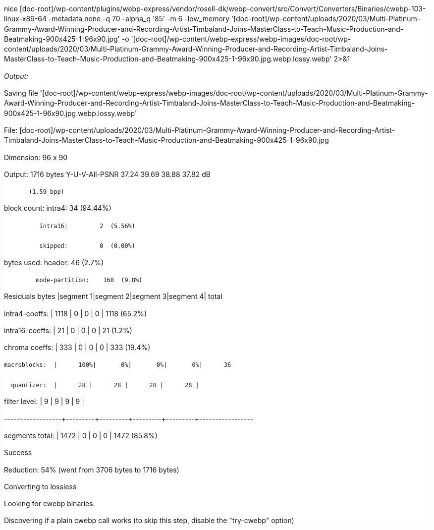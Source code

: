 nice [doc-root]/wp-content/plugins/webp-express/vendor/rosell-dk/webp-convert/src/Convert/Converters/Binaries/cwebp-103-linux-x86-64 -metadata none -q 70 -alpha_q '85' -m 6 -low_memory '[doc-root]/wp-content/uploads/2020/03/Multi-Platinum-Grammy-Award-Winning-Producer-and-Recording-Artist-Timbaland-Joins-MasterClass-to-Teach-Music-Production-and-Beatmaking-900x425-1-96x90.jpg' -o '[doc-root]/wp-content/webp-express/webp-images/doc-root/wp-content/uploads/2020/03/Multi-Platinum-Grammy-Award-Winning-Producer-and-Recording-Artist-Timbaland-Joins-MasterClass-to-Teach-Music-Production-and-Beatmaking-900x425-1-96x90.jpg.webp.lossy.webp' 2>&1


*Output:* 

Saving file '[doc-root]/wp-content/webp-express/webp-images/doc-root/wp-content/uploads/2020/03/Multi-Platinum-Grammy-Award-Winning-Producer-and-Recording-Artist-Timbaland-Joins-MasterClass-to-Teach-Music-Production-and-Beatmaking-900x425-1-96x90.jpg.webp.lossy.webp'

File:      [doc-root]/wp-content/uploads/2020/03/Multi-Platinum-Grammy-Award-Winning-Producer-and-Recording-Artist-Timbaland-Joins-MasterClass-to-Teach-Music-Production-and-Beatmaking-900x425-1-96x90.jpg

Dimension: 96 x 90

Output:    1716 bytes Y-U-V-All-PSNR 37.24 39.69 38.88   37.82 dB

           (1.59 bpp)

block count:  intra4:         34  (94.44%)

              intra16:         2  (5.56%)

              skipped:         0  (0.00%)

bytes used:  header:             46  (2.7%)

             mode-partition:    168  (9.8%)

 Residuals bytes  |segment 1|segment 2|segment 3|segment 4|  total

  intra4-coeffs:  |    1118 |       0 |       0 |       0 |    1118  (65.2%)

 intra16-coeffs:  |      21 |       0 |       0 |       0 |      21  (1.2%)

  chroma coeffs:  |     333 |       0 |       0 |       0 |     333  (19.4%)

    macroblocks:  |      100%|       0%|       0%|       0%|      36

      quantizer:  |      28 |      28 |      28 |      28 |

   filter level:  |       9 |       9 |       9 |       9 |

------------------+---------+---------+---------+---------+-----------------

 segments total:  |    1472 |       0 |       0 |       0 |    1472  (85.8%)


Success

Reduction: 54% (went from 3706 bytes to 1716 bytes)


Converting to lossless

Looking for cwebp binaries.

Discovering if a plain cwebp call works (to skip this step, disable the "try-cwebp" option)
